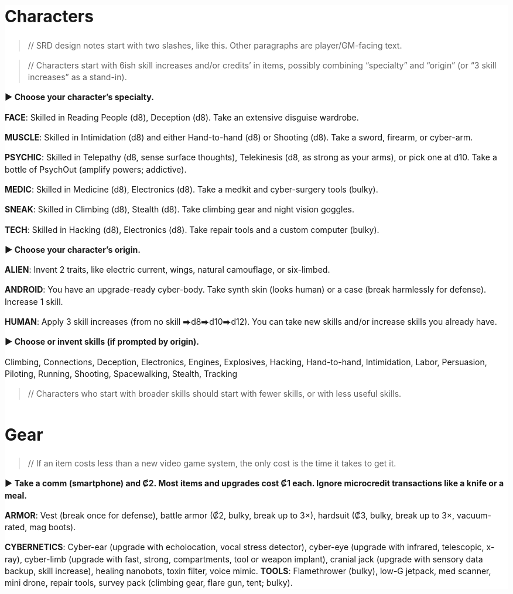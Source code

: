 # Characters

> // SRD design notes start with two slashes, like this. Other paragraphs are player/GM-facing text.

> // Characters start with 6ish skill increases and/or credits’ in items, possibly combining “specialty” and “origin” (or “3 skill increases” as a stand-in).

**► Choose your character’s specialty.**

**FACE**: Skilled in Reading People (d8), Deception (d8). Take an extensive disguise wardrobe.

**MUSCLE**: Skilled in Intimidation (d8) and either Hand-to-hand (d8) or Shooting (d8). Take a sword, firearm, or cyber-arm.

**PSYCHIC**: Skilled in Telepathy (d8, sense surface thoughts), Telekinesis (d8, as strong as your arms), or pick one at d10. Take a bottle of PsychOut (amplify powers; addictive).

**MEDIC**: Skilled in Medicine (d8), Electronics (d8). Take a medkit and cyber-surgery tools (bulky).

**SNEAK**: Skilled in Climbing (d8), Stealth (d8). Take climbing gear and night vision goggles.

**TECH**: Skilled in Hacking (d8), Electronics (d8). Take repair tools and a custom computer (bulky).

**► Choose your character’s origin.**

**ALIEN**: Invent 2 traits, like electric current, wings, natural camouflage, or six-limbed.

**ANDROID**: You have an upgrade-ready cyber-body. Take synth skin (looks human) or a case (break harmlessly for defense). Increase 1 skill.

**HUMAN**: Apply 3 skill increases (from no skill ⮕d8⮕d10⮕d12). You can take new skills and/or increase skills you already have.

**► Choose or invent skills (if prompted by origin).**

Climbing, Connections, Deception, Electronics, Engines, Explosives, Hacking, Hand-to-hand, Intimidation, Labor, Persuasion, Piloting, Running, Shooting, Spacewalking, Stealth, Tracking

> // Characters who start with broader skills should start with fewer skills, or with less useful skills.

# Gear

> // If an item costs less than a new video game system, the only cost is the time it takes to get it.

**► Take a comm (smartphone) and ₡2. Most items and upgrades cost ₡1 each. Ignore microcredit transactions like a knife or a meal.**

**ARMOR**: Vest (break once for defense), battle armor (₡2, bulky, break up to 3×), hardsuit (₡3, bulky, break up to 3×, vacuum-rated, mag boots).

**CYBERNETICS**: Cyber-ear (upgrade with echolocation, vocal stress detector), cyber-eye (upgrade with infrared, telescopic, x-ray), cyber-limb (upgrade with fast, strong, compartments, tool or weapon
implant), cranial jack (upgrade with sensory data backup, skill increase), healing nanobots, toxin filter, voice mimic.
**TOOLS**: Flamethrower (bulky), low-G jetpack, med scanner, mini drone, repair tools, survey pack (climbing gear, flare gun, tent; bulky).
